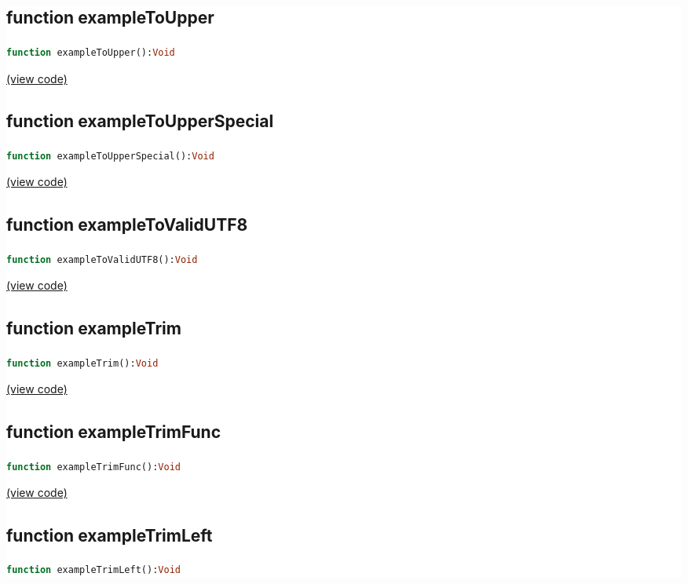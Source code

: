 ## function exampleToUpper


```haxe
function exampleToUpper():Void
```


[\(view code\)](<./Strings.hx#L2187>)


## function exampleToUpperSpecial


```haxe
function exampleToUpperSpecial():Void
```


[\(view code\)](<./Strings.hx#L2190>)


## function exampleToValidUTF8


```haxe
function exampleToValidUTF8():Void
```


[\(view code\)](<./Strings.hx#L2238>)


## function exampleTrim


```haxe
function exampleTrim():Void
```


[\(view code\)](<./Strings.hx#L2199>)


## function exampleTrimFunc


```haxe
function exampleTrimFunc():Void
```


[\(view code\)](<./Strings.hx#L2217>)


## function exampleTrimLeft


```haxe
function exampleTrimLeft():Void
```
